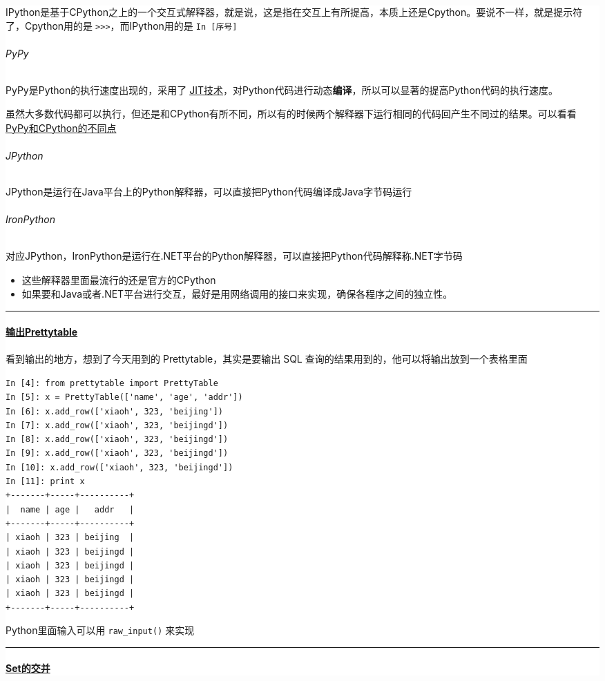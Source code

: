 IPython是基于CPython之上的一个交互式解释器，就是说，这是指在交互上有所提高，本质上还是Cpython。要说不一样，就是提示符了，Cpython用的是 `>>>`，而IPython用的是 `In [序号]`

###### PyPy

PyPy是Python的执行速度出现的，采用了 [JIT技术](http://en.wikipedia.org/wiki/Just-in-time_compilation)，对Python代码进行动态**编译**，所以可以显著的提高Python代码的执行速度。

虽然大多数代码都可以执行，但还是和CPython有所不同，所以有的时候两个解释器下运行相同的代码回产生不同过的结果。可以看看 [PyPy和CPython的不同点](http://pypy.readthedocs.org/en/latest/cpython_differences.html)

###### JPython

JPython是运行在Java平台上的Python解释器，可以直接把Python代码编译成Java字节码运行

###### IronPython

对应JPython，IronPython是运行在.NET平台的Python解释器，可以直接把Python代码解释称.NET字节码

* 这些解释器里面最流行的还是官方的CPython
* 如果要和Java或者.NET平台进行交互，最好是用网络调用的接口来实现，确保各程序之间的独立性。

---

#### [输出Prettytable](#output)


看到输出的地方，想到了今天用到的 Prettytable，其实是要输出 SQL 查询的结果用到的，他可以将输出放到一个表格里面

    In [4]: from prettytable import PrettyTable
    In [5]: x = PrettyTable(['name', 'age', 'addr'])
    In [6]: x.add_row(['xiaoh', 323, 'beijing'])
    In [7]: x.add_row(['xiaoh', 323, 'beijingd'])
    In [8]: x.add_row(['xiaoh', 323, 'beijingd'])
    In [9]: x.add_row(['xiaoh', 323, 'beijingd'])
    In [10]: x.add_row(['xiaoh', 323, 'beijingd'])
    In [11]: print x
    +-------+-----+----------+
    |  name | age |   addr   |
    +-------+-----+----------+
    | xiaoh | 323 | beijing  |
    | xiaoh | 323 | beijingd |
    | xiaoh | 323 | beijingd |
    | xiaoh | 323 | beijingd |
    | xiaoh | 323 | beijingd |
    +-------+-----+----------+

Python里面输入可以用 `raw_input()` 来实现

---

#### [Set的交并](#setjb)
